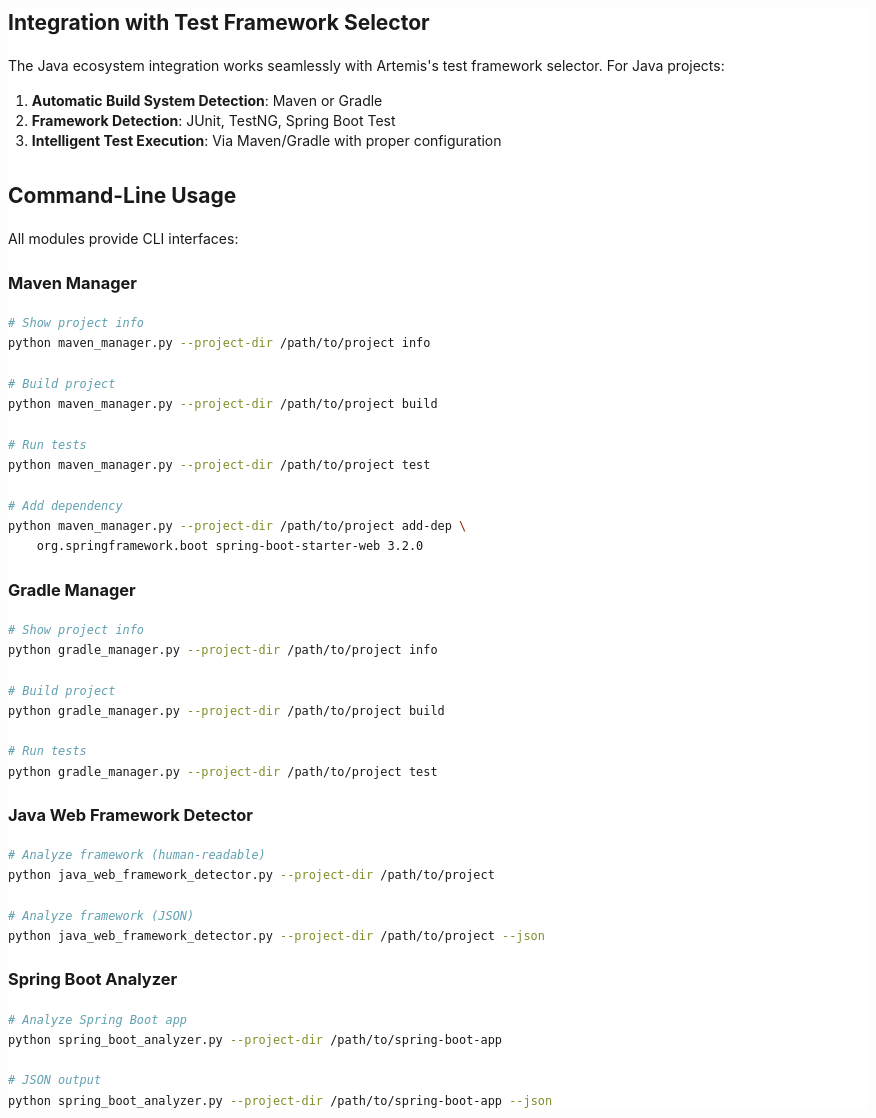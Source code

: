 ## Integration with Test Framework Selector

The Java ecosystem integration works seamlessly with Artemis's test framework selector. For Java projects:

1. **Automatic Build System Detection**: Maven or Gradle
2. **Framework Detection**: JUnit, TestNG, Spring Boot Test
3. **Intelligent Test Execution**: Via Maven/Gradle with proper configuration

## Command-Line Usage

All modules provide CLI interfaces:

### Maven Manager
```bash
# Show project info
python maven_manager.py --project-dir /path/to/project info

# Build project
python maven_manager.py --project-dir /path/to/project build

# Run tests
python maven_manager.py --project-dir /path/to/project test

# Add dependency
python maven_manager.py --project-dir /path/to/project add-dep \
    org.springframework.boot spring-boot-starter-web 3.2.0
```

### Gradle Manager
```bash
# Show project info
python gradle_manager.py --project-dir /path/to/project info

# Build project
python gradle_manager.py --project-dir /path/to/project build

# Run tests
python gradle_manager.py --project-dir /path/to/project test
```

### Java Web Framework Detector
```bash
# Analyze framework (human-readable)
python java_web_framework_detector.py --project-dir /path/to/project

# Analyze framework (JSON)
python java_web_framework_detector.py --project-dir /path/to/project --json
```

### Spring Boot Analyzer
```bash
# Analyze Spring Boot app
python spring_boot_analyzer.py --project-dir /path/to/spring-boot-app

# JSON output
python spring_boot_analyzer.py --project-dir /path/to/spring-boot-app --json
```
